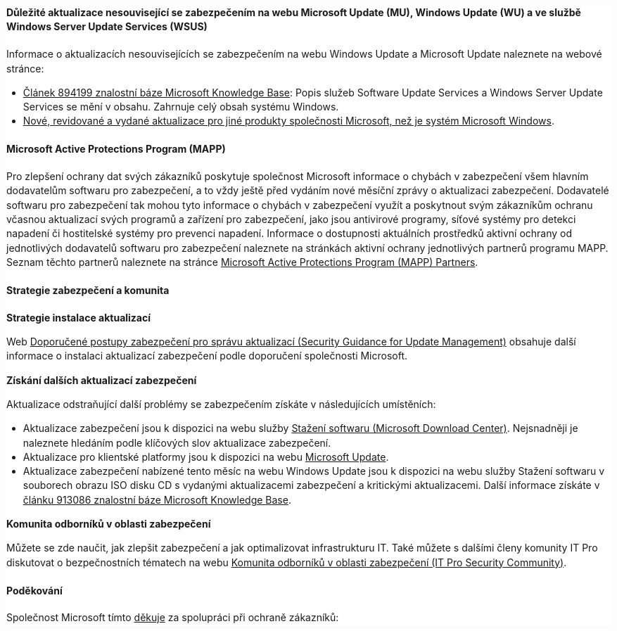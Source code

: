 #### Důležité aktualizace nesouvisející se zabezpečením na webu Microsoft Update (MU), Windows Update (WU) a ve službě Windows Server Update Services (WSUS)

Informace o aktualizacích nesouvisejících se zabezpečením na webu Windows Update a Microsoft Update naleznete na webové stránce:

-   [Článek 894199 znalostní báze Microsoft Knowledge Base](http://support.microsoft.com/kb/894199): Popis služeb Software Update Services a Windows Server Update Services se mění v obsahu. Zahrnuje celý obsah systému Windows.
-   [Nové, revidované a vydané aktualizace pro jiné produkty společnosti Microsoft, než je systém Microsoft Windows](http://technet.microsoft.com/en-us/wsus/bb466214.aspx).

#### Microsoft Active Protections Program (MAPP)

Pro zlepšení ochrany dat svých zákazníků poskytuje společnost Microsoft informace o chybách v zabezpečení všem hlavním dodavatelům softwaru pro zabezpečení, a to vždy ještě před vydáním nové měsíční zprávy o aktualizaci zabezpečení. Dodavatelé softwaru pro zabezpečení tak mohou tyto informace o chybách v zabezpečení využít a poskytnout svým zákazníkům ochranu včasnou aktualizací svých programů a zařízení pro zabezpečení, jako jsou antivirové programy, síťové systémy pro detekci napadení či hostitelské systémy pro prevenci napadení. Informace o dostupnosti aktuálních prostředků aktivní ochrany od jednotlivých dodavatelů softwaru pro zabezpečení naleznete na stránkách aktivní ochrany jednotlivých partnerů programu MAPP. Seznam těchto partnerů naleznete na stránce [Microsoft Active Protections Program (MAPP) Partners](http://www.microsoft.com/security/msrc/mapp/partners.mspx).

#### Strategie zabezpečení a komunita

**Strategie instalace aktualizací**

Web [Doporučené postupy zabezpečení pro správu aktualizací (Security Guidance for Update Management)](http://go.microsoft.com/fwlink/?linkid=21168) obsahuje další informace o instalaci aktualizací zabezpečení podle doporučení společnosti Microsoft.

**Získání dalších aktualizací zabezpečení**

Aktualizace odstraňující další problémy se zabezpečením získáte v následujících umístěních:

-   Aktualizace zabezpečení jsou k dispozici na webu služby [Stažení softwaru (Microsoft Download Center)](http://go.microsoft.com/fwlink/?linkid=21129). Nejsnadněji je naleznete hledáním podle klíčových slov aktualizace zabezpečení.
-   Aktualizace pro klientské platformy jsou k dispozici na webu [Microsoft Update](http://go.microsoft.com/fwlink/?linkid=40747).
-   Aktualizace zabezpečení nabízené tento měsíc na webu Windows Update jsou k dispozici na webu služby Stažení softwaru v souborech obrazu ISO disku CD s vydanými aktualizacemi zabezpečení a kritickými aktualizacemi. Další informace získáte v [článku 913086 znalostní báze Microsoft Knowledge Base](http://support.microsoft.com/kb/913086).

**Komunita odborníků v oblasti zabezpečení**

Můžete se zde naučit, jak zlepšit zabezpečení a jak optimalizovat infrastrukturu IT. Také můžete s dalšími členy komunity IT Pro diskutovat o bezpečnostních tématech na webu [Komunita odborníků v oblasti zabezpečení (IT Pro Security Community)](http://go.microsoft.com/fwlink/?linkid=21164).

#### Poděkování

Společnost Microsoft tímto [děkuje](http://go.microsoft.com/fwlink/?linkid=21127) za spolupráci při ochraně zákazníků:
